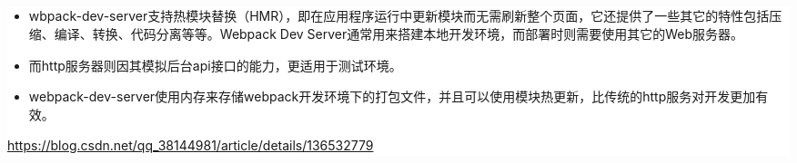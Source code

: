 * wbpack-dev-server支持热模块替换（HMR），即在应用程序运行中更新模块而无需刷新整个页面，它还提供了一些其它的特性包括压缩、编译、转换、代码分离等等。Webpack Dev Server通常用来搭建本地开发环境，而部署时则需要使用其它的Web服务器。

* 而http服务器则因其模拟后台api接口的能力，更适用于测试环境。

* webpack-dev-server使用内存来存储webpack开发环境下的打包文件，并且可以使用模块热更新，比传统的http服务对开发更加有效。














https://blog.csdn.net/qq_38144981/article/details/136532779
















